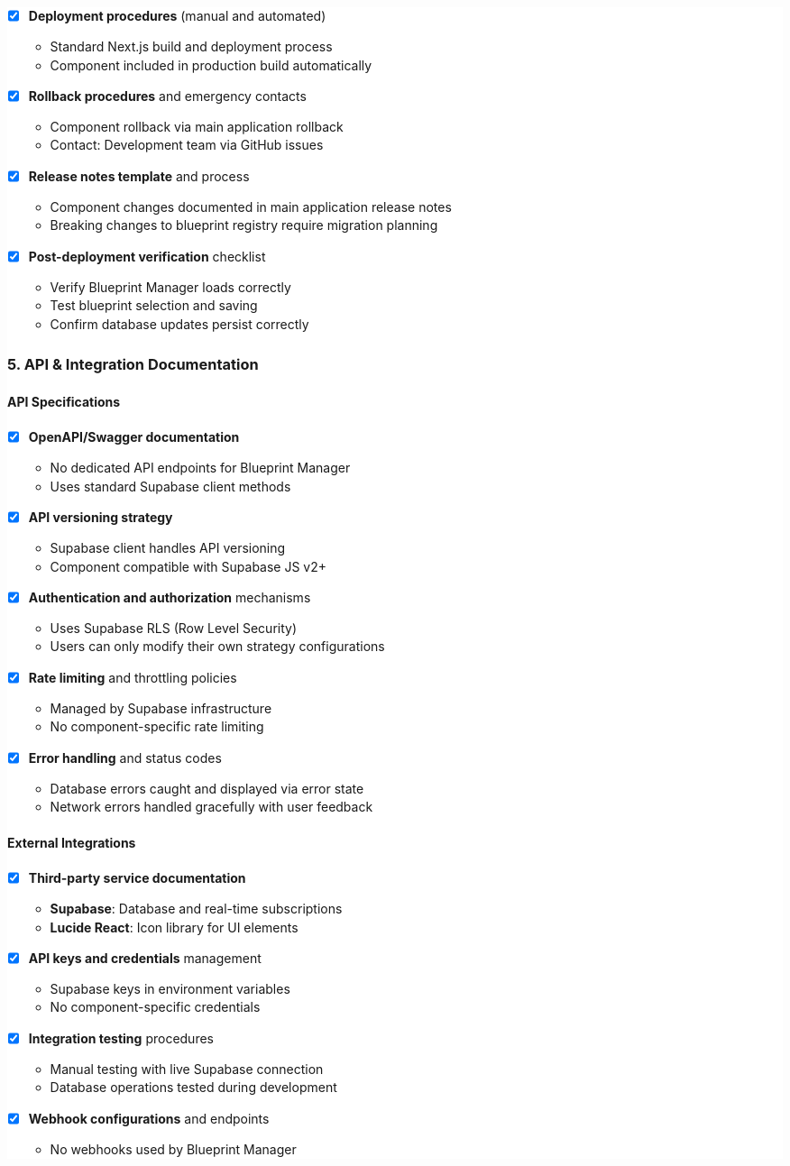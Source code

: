 - [x] **Deployment procedures** (manual and automated)
  - Standard Next.js build and deployment process
  - Component included in production build automatically

- [x] **Rollback procedures** and emergency contacts
  - Component rollback via main application rollback
  - Contact: Development team via GitHub issues

- [x] **Release notes template** and process
  - Component changes documented in main application release notes
  - Breaking changes to blueprint registry require migration planning

- [x] **Post-deployment verification** checklist
  - Verify Blueprint Manager loads correctly
  - Test blueprint selection and saving
  - Confirm database updates persist correctly

### 5. **API & Integration Documentation**

#### **API Specifications**
- [x] **OpenAPI/Swagger documentation**
  - No dedicated API endpoints for Blueprint Manager
  - Uses standard Supabase client methods

- [x] **API versioning strategy**
  - Supabase client handles API versioning
  - Component compatible with Supabase JS v2+

- [x] **Authentication and authorization** mechanisms
  - Uses Supabase RLS (Row Level Security)
  - Users can only modify their own strategy configurations

- [x] **Rate limiting** and throttling policies
  - Managed by Supabase infrastructure
  - No component-specific rate limiting

- [x] **Error handling** and status codes
  - Database errors caught and displayed via error state
  - Network errors handled gracefully with user feedback

#### **External Integrations**
- [x] **Third-party service documentation**
  - **Supabase**: Database and real-time subscriptions
  - **Lucide React**: Icon library for UI elements

- [x] **API keys and credentials** management
  - Supabase keys in environment variables
  - No component-specific credentials

- [x] **Integration testing** procedures
  - Manual testing with live Supabase connection
  - Database operations tested during development

- [x] **Webhook configurations** and endpoints
  - No webhooks used by Blueprint Manager
